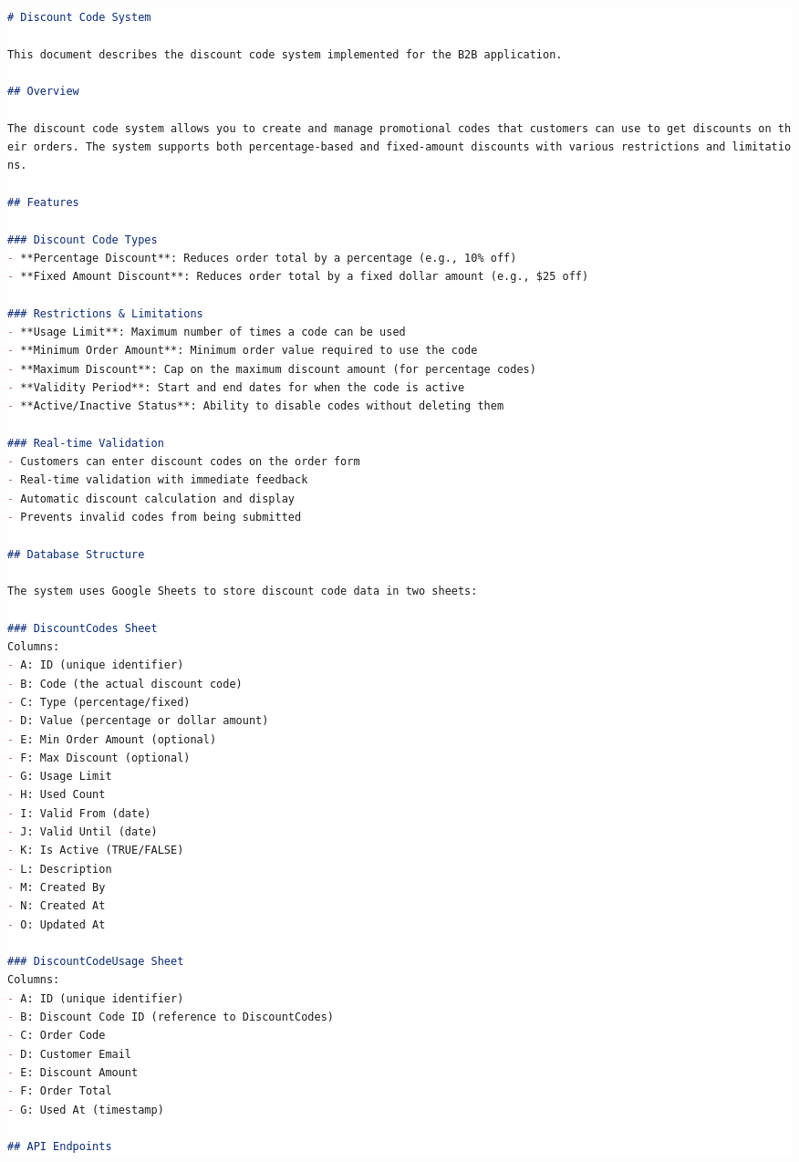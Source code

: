 
```markdown
# Discount Code System

This document describes the discount code system implemented for the B2B application.

## Overview

The discount code system allows you to create and manage promotional codes that customers can use to get discounts on their orders. The system supports both percentage-based and fixed-amount discounts with various restrictions and limitations.

## Features

### Discount Code Types
- **Percentage Discount**: Reduces order total by a percentage (e.g., 10% off)
- **Fixed Amount Discount**: Reduces order total by a fixed dollar amount (e.g., $25 off)

### Restrictions & Limitations
- **Usage Limit**: Maximum number of times a code can be used
- **Minimum Order Amount**: Minimum order value required to use the code
- **Maximum Discount**: Cap on the maximum discount amount (for percentage codes)
- **Validity Period**: Start and end dates for when the code is active
- **Active/Inactive Status**: Ability to disable codes without deleting them

### Real-time Validation
- Customers can enter discount codes on the order form
- Real-time validation with immediate feedback
- Automatic discount calculation and display
- Prevents invalid codes from being submitted

## Database Structure

The system uses Google Sheets to store discount code data in two sheets:

### DiscountCodes Sheet
Columns:
- A: ID (unique identifier)
- B: Code (the actual discount code)
- C: Type (percentage/fixed)
- D: Value (percentage or dollar amount)
- E: Min Order Amount (optional)
- F: Max Discount (optional)
- G: Usage Limit
- H: Used Count
- I: Valid From (date)
- J: Valid Until (date)
- K: Is Active (TRUE/FALSE)
- L: Description
- M: Created By
- N: Created At
- O: Updated At

### DiscountCodeUsage Sheet
Columns:
- A: ID (unique identifier)
- B: Discount Code ID (reference to DiscountCodes)
- C: Order Code
- D: Customer Email
- E: Discount Amount
- F: Order Total
- G: Used At (timestamp)

## API Endpoints
```